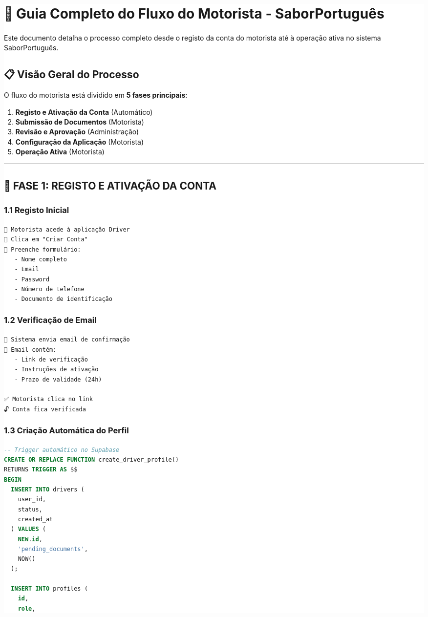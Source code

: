 # 🚗 Guia Completo do Fluxo do Motorista - SaborPortuguês

Este documento detalha o processo completo desde o registo da conta do motorista até à operação ativa no sistema SaborPortuguês.

## 📋 Visão Geral do Processo

O fluxo do motorista está dividido em **5 fases principais**:

1. **Registo e Ativação da Conta** (Automático)
2. **Submissão de Documentos** (Motorista)
3. **Revisão e Aprovação** (Administração)
4. **Configuração da Aplicação** (Motorista)
5. **Operação Ativa** (Motorista)

---

## 🔄 **FASE 1: REGISTO E ATIVAÇÃO DA CONTA**

### **1.1 Registo Inicial**
```
👤 Motorista acede à aplicação Driver
📱 Clica em "Criar Conta"
📝 Preenche formulário:
   - Nome completo
   - Email
   - Password
   - Número de telefone
   - Documento de identificação
```

### **1.2 Verificação de Email**
```
📧 Sistema envia email de confirmação
📨 Email contém:
   - Link de verificação
   - Instruções de ativação
   - Prazo de validade (24h)

✅ Motorista clica no link
🔓 Conta fica verificada
```

### **1.3 Criação Automática do Perfil**
```sql
-- Trigger automático no Supabase
CREATE OR REPLACE FUNCTION create_driver_profile()
RETURNS TRIGGER AS $$
BEGIN
  INSERT INTO drivers (
    user_id,
    status,
    created_at
  ) VALUES (
    NEW.id,
    'pending_documents',
    NOW()
  );
  
  INSERT INTO profiles (
    id,
    role,
```